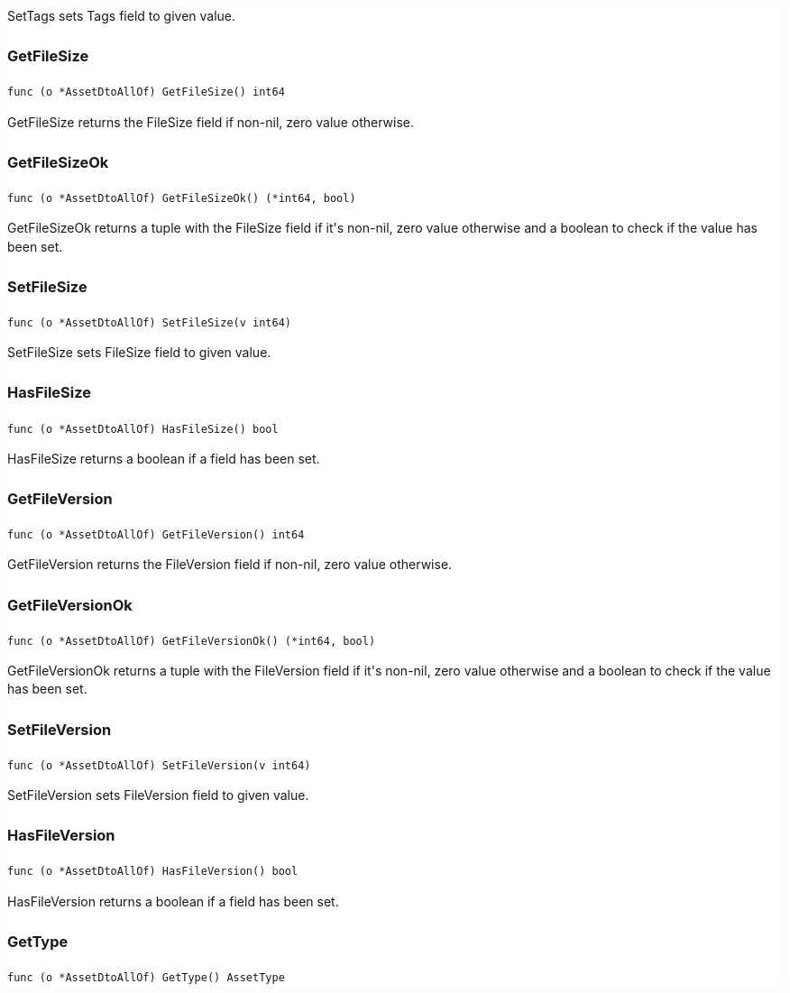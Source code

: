 SetTags sets Tags field to given value.


### GetFileSize

`func (o *AssetDtoAllOf) GetFileSize() int64`

GetFileSize returns the FileSize field if non-nil, zero value otherwise.

### GetFileSizeOk

`func (o *AssetDtoAllOf) GetFileSizeOk() (*int64, bool)`

GetFileSizeOk returns a tuple with the FileSize field if it's non-nil, zero value otherwise
and a boolean to check if the value has been set.

### SetFileSize

`func (o *AssetDtoAllOf) SetFileSize(v int64)`

SetFileSize sets FileSize field to given value.

### HasFileSize

`func (o *AssetDtoAllOf) HasFileSize() bool`

HasFileSize returns a boolean if a field has been set.

### GetFileVersion

`func (o *AssetDtoAllOf) GetFileVersion() int64`

GetFileVersion returns the FileVersion field if non-nil, zero value otherwise.

### GetFileVersionOk

`func (o *AssetDtoAllOf) GetFileVersionOk() (*int64, bool)`

GetFileVersionOk returns a tuple with the FileVersion field if it's non-nil, zero value otherwise
and a boolean to check if the value has been set.

### SetFileVersion

`func (o *AssetDtoAllOf) SetFileVersion(v int64)`

SetFileVersion sets FileVersion field to given value.

### HasFileVersion

`func (o *AssetDtoAllOf) HasFileVersion() bool`

HasFileVersion returns a boolean if a field has been set.

### GetType

`func (o *AssetDtoAllOf) GetType() AssetType`
